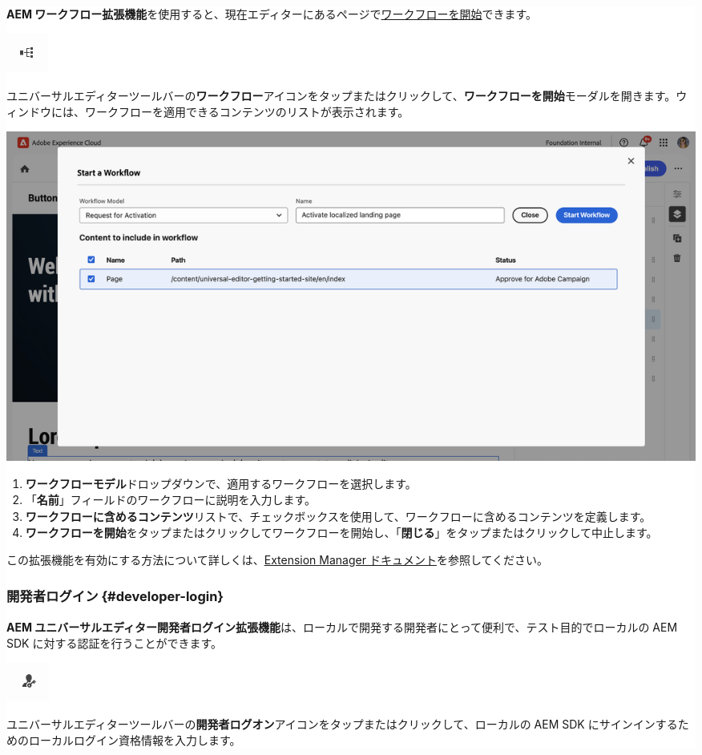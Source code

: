 **AEM ワークフロー拡張機能**&#x200B;を使用すると、現在エディターにあるページで[ワークフローを開始](/help/sites-cloud/authoring/workflows/overview.md)できます。

![ワークフローアイコン](assets/workflows-icon.png)

ユニバーサルエディターツールバーの&#x200B;**ワークフロー**&#x200B;アイコンをタップまたはクリックして、**ワークフローを開始**&#x200B;モーダルを開きます。ウィンドウには、ワークフローを適用できるコンテンツのリストが表示されます。

![ワークフローを開始モーダル](assets/start-a-workflow.png)

1. **ワークフローモデル**&#x200B;ドロップダウンで、適用するワークフローを選択します。
1. 「**名前**」フィールドのワークフローに説明を入力します。
1. **ワークフローに含めるコンテンツ**&#x200B;リストで、チェックボックスを使用して、ワークフローに含めるコンテンツを定義します。
1. **ワークフローを開始**&#x200B;をタップまたはクリックしてワークフローを開始し、「**閉じる**」をタップまたはクリックして中止します。

この拡張機能を有効にする方法について詳しくは、[Extension Manager ドキュメント](https://developer.adobe.com/uix/docs/extension-manager/feature-highlights/#enablingdisabling-extensions)を参照してください。

### 開発者ログイン {#developer-login}

**AEM ユニバーサルエディター開発者ログイン拡張機能**&#x200B;は、ローカルで開発する開発者にとって便利で、テスト目的でローカルの AEM SDK に対する認証を行うことができます。

![開発者ログインアイコン](assets/developer-login-icon.png)

ユニバーサルエディターツールバーの&#x200B;**開発者ログオン**&#x200B;アイコンをタップまたはクリックして、ローカルの AEM SDK にサインインするためのローカルログイン資格情報を入力します。
